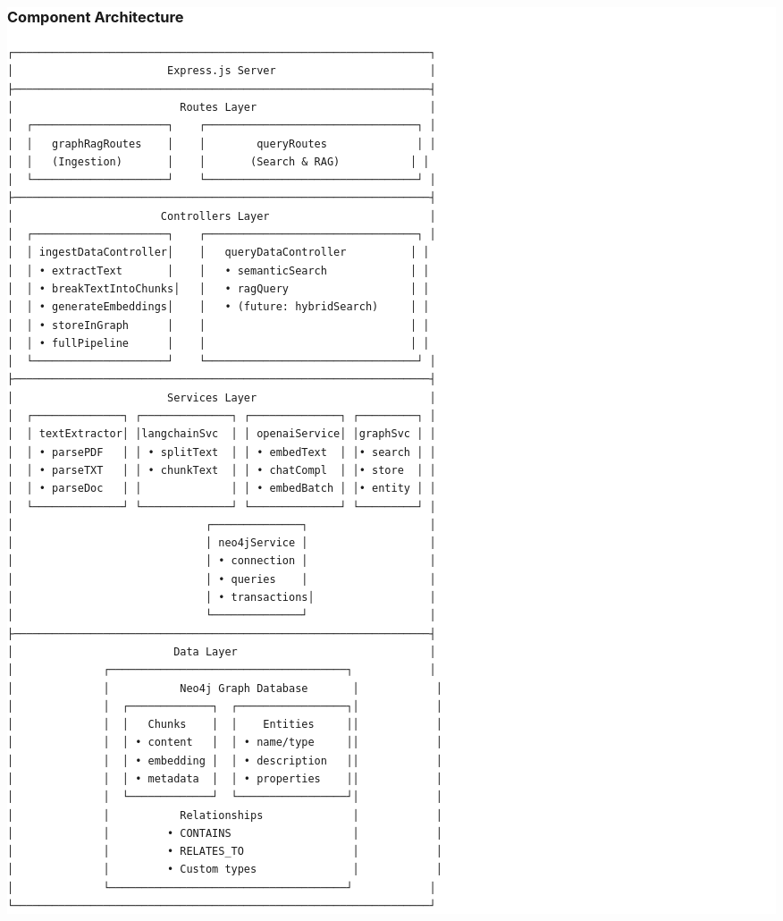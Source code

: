 ### Component Architecture

```
┌─────────────────────────────────────────────────────────────────┐
│                        Express.js Server                        │
├─────────────────────────────────────────────────────────────────┤
│                          Routes Layer                           │
│  ┌─────────────────────┐    ┌─────────────────────────────────┐ │
│  │   graphRagRoutes    │    │        queryRoutes              │ │
│  │   (Ingestion)       │    │       (Search & RAG)           │ │
│  └─────────────────────┘    └─────────────────────────────────┘ │
├─────────────────────────────────────────────────────────────────┤
│                       Controllers Layer                         │
│  ┌─────────────────────┐    ┌─────────────────────────────────┐ │
│  │ ingestDataController│    │   queryDataController          │ │
│  │ • extractText       │    │   • semanticSearch             │ │
│  │ • breakTextIntoChunks│   │   • ragQuery                   │ │
│  │ • generateEmbeddings│    │   • (future: hybridSearch)     │ │
│  │ • storeInGraph      │    │                                │ │
│  │ • fullPipeline      │    │                                │ │
│  └─────────────────────┘    └─────────────────────────────────┘ │
├─────────────────────────────────────────────────────────────────┤
│                        Services Layer                           │
│  ┌──────────────┐ ┌──────────────┐ ┌──────────────┐ ┌─────────┐ │
│  │ textExtractor│ │langchainSvc  │ │ openaiService│ │graphSvc │ │
│  │ • parsePDF   │ │ • splitText  │ │ • embedText  │ │• search │ │
│  │ • parseTXT   │ │ • chunkText  │ │ • chatCompl  │ │• store  │ │
│  │ • parseDoc   │ │              │ │ • embedBatch │ │• entity │ │
│  └──────────────┘ └──────────────┘ └──────────────┘ └─────────┘ │
│                              ┌──────────────┐                   │
│                              │ neo4jService │                   │
│                              │ • connection │                   │
│                              │ • queries    │                   │
│                              │ • transactions│                  │
│                              └──────────────┘                   │
├─────────────────────────────────────────────────────────────────┤
│                         Data Layer                              │
│              ┌─────────────────────────────────────┐            │
│              │           Neo4j Graph Database       │            │
│              │  ┌─────────────┐  ┌─────────────────┐│            │
│              │  │   Chunks    │  │    Entities     ││            │
│              │  │ • content   │  │ • name/type     ││            │
│              │  │ • embedding │  │ • description   ││            │
│              │  │ • metadata  │  │ • properties    ││            │
│              │  └─────────────┘  └─────────────────┘│            │
│              │           Relationships              │            │
│              │         • CONTAINS                   │            │
│              │         • RELATES_TO                 │            │
│              │         • Custom types               │            │
│              └─────────────────────────────────────┘            │
└─────────────────────────────────────────────────────────────────┘
```
